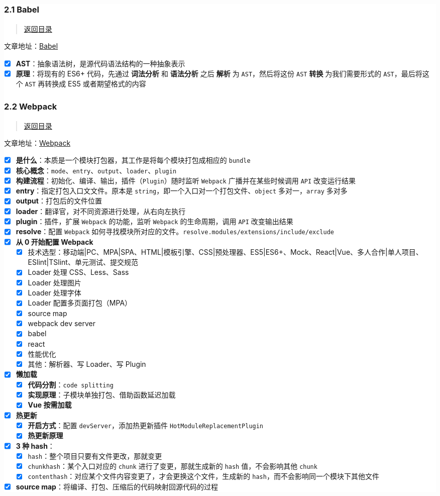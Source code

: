 ### <a name="chapter-two-one" id="chapter-two-one"></a>2.1 Babel

> [返回目录](#chapter-one)

文章地址：[Babel](https://github.com/LiangJunrong/document-library/blob/master/%E7%B3%BB%E5%88%97-%E9%9D%A2%E8%AF%95%E8%B5%84%E6%96%99/%E5%89%8D%E7%AB%AF%E5%B7%A5%E7%A8%8B%E5%8C%96/Babel.md)

* [x] **AST**：抽象语法树，是源代码语法结构的一种抽象表示
* [x] **原理**：将现有的 ES6+ 代码，先通过 **词法分析** 和 **语法分析** 之后 **解析** 为 `AST`，然后将这份 `AST` **转换** 为我们需要形式的 `AST`，最后将这个 `AST` 再转换成 ES5 或者期望格式的内容

### <a name="chapter-two-two" id="chapter-two-two"></a>2.2 Webpack

> [返回目录](#chapter-one)

文章地址：[Webpack](https://github.com/LiangJunrong/document-library/blob/master/%E7%B3%BB%E5%88%97-%E9%9D%A2%E8%AF%95%E8%B5%84%E6%96%99/%E5%89%8D%E7%AB%AF%E5%B7%A5%E7%A8%8B%E5%8C%96/Webpack.md)

* [x] **是什么**：本质是一个模块打包器，其工作是将每个模块打包成相应的 `bundle`
* [x] **核心概念**：`mode`、`entry`、`output`、`loader`、`plugin`
* [x] **构建流程**：初始化、编译、输出，插件（`Plugin`）随时监听 `Webpack` 广播并在某些时候调用 `API` 改变运行结果
* [x] **entry**：指定打包⼊口⽂文件。原本是 `string`，即一个入口对一个打包文件、`object` 多对一，`array` 多对多
* [x] **output**：打包后的文件位置
* [x] **loader**：翻译官，对不同资源进行处理，从右向左执行
* [x] **plugin**：插件，扩展 `Webpack` 的功能，监听 `Webpack` 的生命周期，调用 `API` 改变输出结果
* [x] **resolve**：配置 `Webpack` 如何寻找模块所对应的文件。`resolve.modules/extensions/include/exclude`
* [x] **从 0 开始配置 Webpack**
  * [x] 技术选型：移动端|PC、MPA|SPA、HTML|模板引擎、CSS|预处理器、ES5|ES6+、Mock、React|Vue、多人合作|单人项目、ESlint|TSlint、单元测试、提交规范
  * [x] Loader 处理 CSS、Less、Sass
  * [x] Loader 处理图片
  * [x] Loader 处理字体
  * [x] Loader 配置多页面打包（MPA）
  * [x] source map
  * [x] webpack dev server
  * [x] babel
  * [x] react
  * [x] 性能优化
  * [x] 其他：解析器、写 Loader、写 Plugin
* [x] **懒加载**
  * [x] **代码分割**：`code splitting`
  * [x] **实现原理**：子模块单独打包、借助函数延迟加载
  * [x] **Vue 按需加载**
* [x] **热更新**
  * [x] **开启方式**：配置 `devServer`，添加热更新插件 `HotModuleReplacementPlugin`
  * [x] **热更新原理**
* [x] **3 种 hash**：
  * [x] `hash`：整个项目只要有文件更改，那就变更
  * [x] `chunkhash`：某个入口对应的 `chunk` 进行了变更，那就生成新的 `hash` 值，不会影响其他 `chunk`
  * [x] `contenthash`：对应某个文件内容变更了，才会更换这个文件，生成新的 `hash`，而不会影响同一个模块下其他文件
* [x] **source map**：将编译、打包、压缩后的代码映射回源代码的过程
